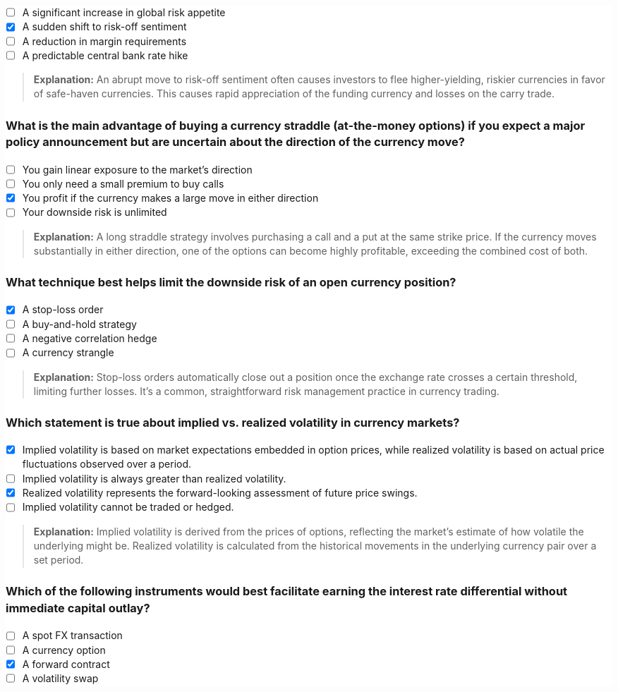 - [ ] A significant increase in global risk appetite
- [x] A sudden shift to risk-off sentiment
- [ ] A reduction in margin requirements
- [ ] A predictable central bank rate hike

> **Explanation:** An abrupt move to risk-off sentiment often causes investors to flee higher-yielding, riskier currencies in favor of safe-haven currencies. This causes rapid appreciation of the funding currency and losses on the carry trade.

### What is the main advantage of buying a currency straddle (at-the-money options) if you expect a major policy announcement but are uncertain about the direction of the currency move?

- [ ] You gain linear exposure to the market’s direction
- [ ] You only need a small premium to buy calls
- [x] You profit if the currency makes a large move in either direction
- [ ] Your downside risk is unlimited

> **Explanation:** A long straddle strategy involves purchasing a call and a put at the same strike price. If the currency moves substantially in either direction, one of the options can become highly profitable, exceeding the combined cost of both.

### What technique best helps limit the downside risk of an open currency position?

- [x] A stop-loss order
- [ ] A buy-and-hold strategy
- [ ] A negative correlation hedge
- [ ] A currency strangle

> **Explanation:** Stop-loss orders automatically close out a position once the exchange rate crosses a certain threshold, limiting further losses. It’s a common, straightforward risk management practice in currency trading.

### Which statement is true about implied vs. realized volatility in currency markets?

- [x] Implied volatility is based on market expectations embedded in option prices, while realized volatility is based on actual price fluctuations observed over a period.
- [ ] Implied volatility is always greater than realized volatility.
- [x] Realized volatility represents the forward-looking assessment of future price swings.
- [ ] Implied volatility cannot be traded or hedged.

> **Explanation:** Implied volatility is derived from the prices of options, reflecting the market’s estimate of how volatile the underlying might be. Realized volatility is calculated from the historical movements in the underlying currency pair over a set period.

### Which of the following instruments would best facilitate earning the interest rate differential without immediate capital outlay?

- [ ] A spot FX transaction
- [ ] A currency option
- [x] A forward contract
- [ ] A volatility swap
